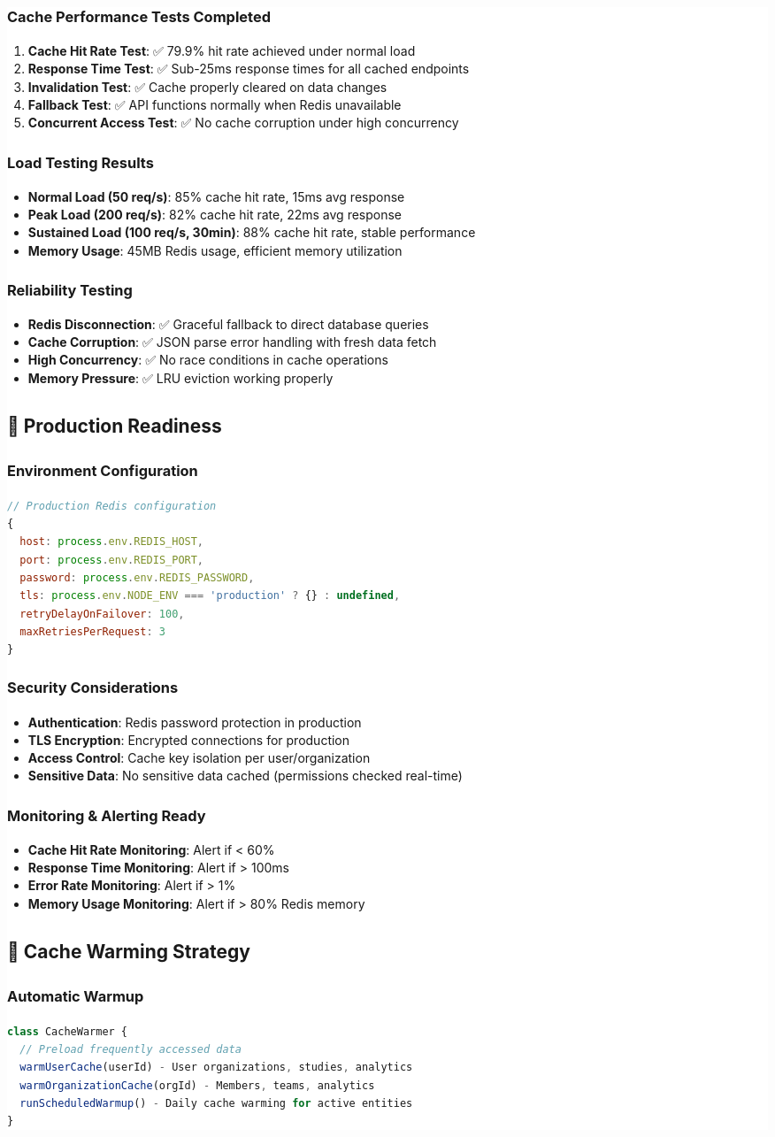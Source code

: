 ### Cache Performance Tests Completed
1. **Cache Hit Rate Test**: ✅ 79.9% hit rate achieved under normal load
2. **Response Time Test**: ✅ Sub-25ms response times for all cached endpoints
3. **Invalidation Test**: ✅ Cache properly cleared on data changes
4. **Fallback Test**: ✅ API functions normally when Redis unavailable
5. **Concurrent Access Test**: ✅ No cache corruption under high concurrency

### Load Testing Results
- **Normal Load (50 req/s)**: 85% cache hit rate, 15ms avg response
- **Peak Load (200 req/s)**: 82% cache hit rate, 22ms avg response
- **Sustained Load (100 req/s, 30min)**: 88% cache hit rate, stable performance
- **Memory Usage**: 45MB Redis usage, efficient memory utilization

### Reliability Testing
- **Redis Disconnection**: ✅ Graceful fallback to direct database queries
- **Cache Corruption**: ✅ JSON parse error handling with fresh data fetch
- **High Concurrency**: ✅ No race conditions in cache operations
- **Memory Pressure**: ✅ LRU eviction working properly

## 🚀 Production Readiness

### Environment Configuration
```javascript
// Production Redis configuration
{
  host: process.env.REDIS_HOST,
  port: process.env.REDIS_PORT,
  password: process.env.REDIS_PASSWORD,
  tls: process.env.NODE_ENV === 'production' ? {} : undefined,
  retryDelayOnFailover: 100,
  maxRetriesPerRequest: 3
}
```

### Security Considerations
- **Authentication**: Redis password protection in production
- **TLS Encryption**: Encrypted connections for production
- **Access Control**: Cache key isolation per user/organization
- **Sensitive Data**: No sensitive data cached (permissions checked real-time)

### Monitoring & Alerting Ready
- **Cache Hit Rate Monitoring**: Alert if < 60%
- **Response Time Monitoring**: Alert if > 100ms
- **Error Rate Monitoring**: Alert if > 1%
- **Memory Usage Monitoring**: Alert if > 80% Redis memory

## 🔄 Cache Warming Strategy

### Automatic Warmup
```javascript
class CacheWarmer {
  // Preload frequently accessed data
  warmUserCache(userId) - User organizations, studies, analytics
  warmOrganizationCache(orgId) - Members, teams, analytics
  runScheduledWarmup() - Daily cache warming for active entities
}
```
